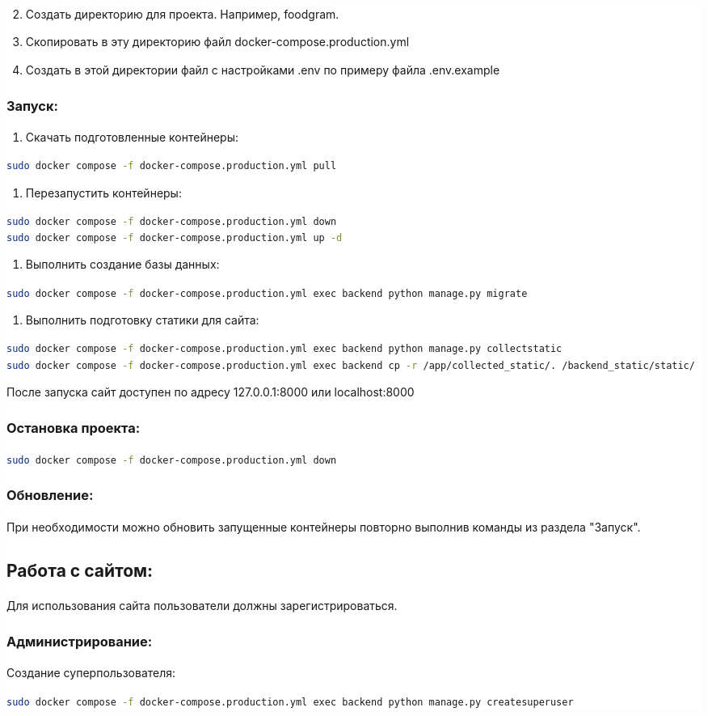2. Создать директорию для проекта. Например, foodgram.

3. Скопировать в эту директорию файл docker-compose.production.yml

4. Создать в этой директории файл с настройками .env по примеру файла .env.example

### Запуск:

1. Скачать подготовленные контейнеры:

```bash
sudo docker compose -f docker-compose.production.yml pull
```

1. Перезапустить контейнеры:

```bash
sudo docker compose -f docker-compose.production.yml down
sudo docker compose -f docker-compose.production.yml up -d
```

1. Выполнить создание базы данных:

```bash
sudo docker compose -f docker-compose.production.yml exec backend python manage.py migrate
```

1. Выполнить подготовку статики для сайта:

```bash
sudo docker compose -f docker-compose.production.yml exec backend python manage.py collectstatic
sudo docker compose -f docker-compose.production.yml exec backend cp -r /app/collected_static/. /backend_static/static/
```

После запуска сайт доступен по адресу 127.0.0.1:8000 или localhost:8000

### Остановка проекта:

```bash
sudo docker compose -f docker-compose.production.yml down
```

### Обновление:

При необходимости можно обновить запущенные контейнеры повторно выполнив команды из раздела "Запуск".

## Работа с сайтом:

Для использования сайта пользователи должны зарегистрироваться.

### Администрирование:

Создание суперпользователя:

```bash
sudo docker compose -f docker-compose.production.yml exec backend python manage.py createsuperuser
```

